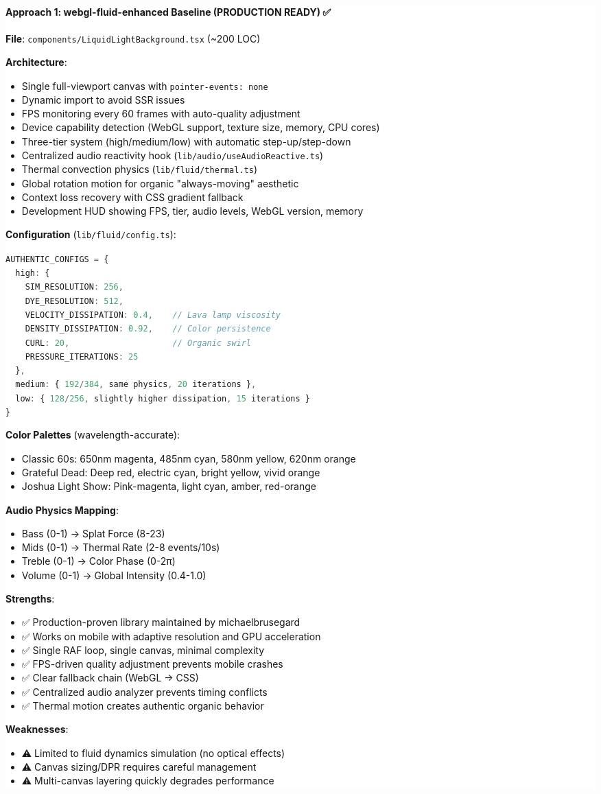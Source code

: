 #### Approach 1: webgl-fluid-enhanced Baseline (PRODUCTION READY) ✅

**File**: `components/LiquidLightBackground.tsx` (~200 LOC)

**Architecture**:
- Single full-viewport canvas with `pointer-events: none`
- Dynamic import to avoid SSR issues
- FPS monitoring every 60 frames with auto-quality adjustment
- Device capability detection (WebGL support, texture size, memory, CPU cores)
- Three-tier system (high/medium/low) with automatic step-up/step-down
- Centralized audio reactivity hook (`lib/audio/useAudioReactive.ts`)
- Thermal convection physics (`lib/fluid/thermal.ts`)
- Global rotation motion for organic "always-moving" aesthetic
- Context loss recovery with CSS gradient fallback
- Development HUD showing FPS, tier, audio levels, WebGL version, memory

**Configuration** (`lib/fluid/config.ts`):
```typescript
AUTHENTIC_CONFIGS = {
  high: {
    SIM_RESOLUTION: 256,
    DYE_RESOLUTION: 512,
    VELOCITY_DISSIPATION: 0.4,    // Lava lamp viscosity
    DENSITY_DISSIPATION: 0.92,    // Color persistence
    CURL: 20,                     // Organic swirl
    PRESSURE_ITERATIONS: 25
  },
  medium: { 192/384, same physics, 20 iterations },
  low: { 128/256, slightly higher dissipation, 15 iterations }
}
```

**Color Palettes** (wavelength-accurate):
- Classic 60s: 650nm magenta, 485nm cyan, 580nm yellow, 620nm orange
- Grateful Dead: Deep red, electric cyan, bright yellow, vivid orange
- Joshua Light Show: Pink-magenta, light cyan, amber, red-orange

**Audio Physics Mapping**:
- Bass (0-1) → Splat Force (8-23)
- Mids (0-1) → Thermal Rate (2-8 events/10s)
- Treble (0-1) → Color Phase (0-2π)
- Volume (0-1) → Global Intensity (0.4-1.0)

**Strengths**:
- ✅ Production-proven library maintained by michaelbrusegard
- ✅ Works on mobile with adaptive resolution and GPU acceleration
- ✅ Single RAF loop, single canvas, minimal complexity
- ✅ FPS-driven quality adjustment prevents mobile crashes
- ✅ Clear fallback chain (WebGL → CSS)
- ✅ Centralized audio analyzer prevents timing conflicts
- ✅ Thermal motion creates authentic organic behavior

**Weaknesses**:
- ⚠️ Limited to fluid dynamics simulation (no optical effects)
- ⚠️ Canvas sizing/DPR requires careful management
- ⚠️ Multi-canvas layering quickly degrades performance
